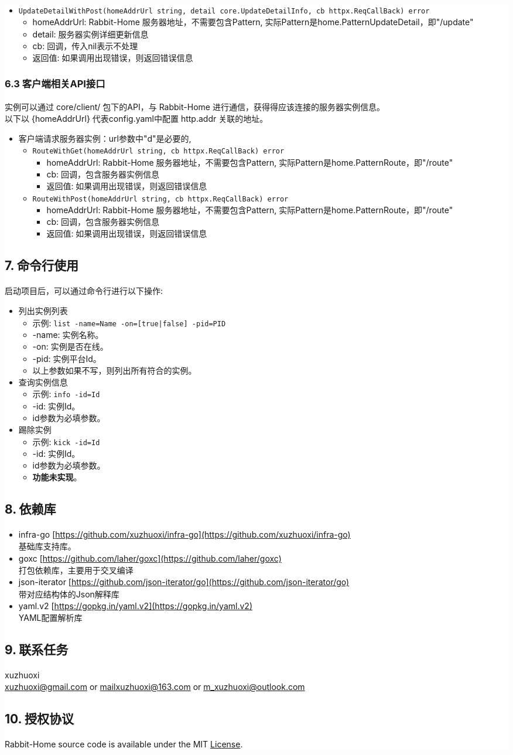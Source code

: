   + `UpdateDetailWithPost(homeAddrUrl string, detail core.UpdateDetailInfo, cb httpx.ReqCallBack) error`
    - homeAddrUrl: Rabbit-Home 服务器地址，不需要包含Pattern, 实际Pattern是home.PatternUpdateDetail，即"/update"
    - detail: 服务器实例详细更新信息
    - cb: 回调，传入nil表示不处理
    - 返回值: 如果调用出现错误，则返回错误信息

### 6.3 客户端相关API接口
实例可以通过 core/client/ 包下的API，与 Rabbit-Home 进行通信，获得得应该连接的服务器实例信息。<br>
以下以 {homeAddrUrl} 代表config.yaml中配置 http.addr 关联的地址。
- 客户端请求服务器实例：url参数中"d"是必要的,
  + `RouteWithGet(homeAddrUrl string, cb httpx.ReqCallBack) error`
    - homeAddrUrl: Rabbit-Home 服务器地址，不需要包含Pattern, 实际Pattern是home.PatternRoute，即"/route"
    - cb: 回调，包含服务器实例信息
    - 返回值: 如果调用出现错误，则返回错误信息
  + `RouteWithPost(homeAddrUrl string, cb httpx.ReqCallBack) error`
    - homeAddrUrl: Rabbit-Home 服务器地址，不需要包含Pattern, 实际Pattern是home.PatternRoute，即"/route"
    - cb: 回调，包含服务器实例信息
    - 返回值: 如果调用出现错误，则返回错误信息

## 7. 命令行使用
启动项目后，可以通过命令行进行以下操作:

- 列出实例列表
  + 示例: `list -name=Name -on=[true|false] -pid=PID`
  + -name: 实例名称。
  + -on: 实例是否在线。
  + -pid: 实例平台Id。
  + 以上参数如果不写，则列出所有符合的实例。
- 查询实例信息
  + 示例: `info -id=Id`
  + -id: 实例Id。
  + id参数为必填参数。
- 踢除实例
  + 示例: `kick -id=Id`
  + -id: 实例Id。
  + id参数为必填参数。
  + **功能未实现**。

## 8. 依赖库
- infra-go [https://github.com/xuzhuoxi/infra-go](https://github.com/xuzhuoxi/infra-go)<br>
  基础库支持库。
- goxc [https://github.com/laher/goxc](https://github.com/laher/goxc)<br>
  打包依赖库，主要用于交叉编译
- json-iterator [https://github.com/json-iterator/go](https://github.com/json-iterator/go)<br>
  带对应结构体的Json解释库
- yaml.v2 [https://gopkg.in/yaml.v2](https://gopkg.in/yaml.v2)<br>
  YAML配置解析库


## 9. 联系任务
xuzhuoxi<br>
<xuzhuoxi@gmail.com> or <mailxuzhuoxi@163.com> or <m_xuzhuoxi@outlook.com>

## 10. 授权协议
Rabbit-Home source code is available under the MIT [License](/LICENSE).